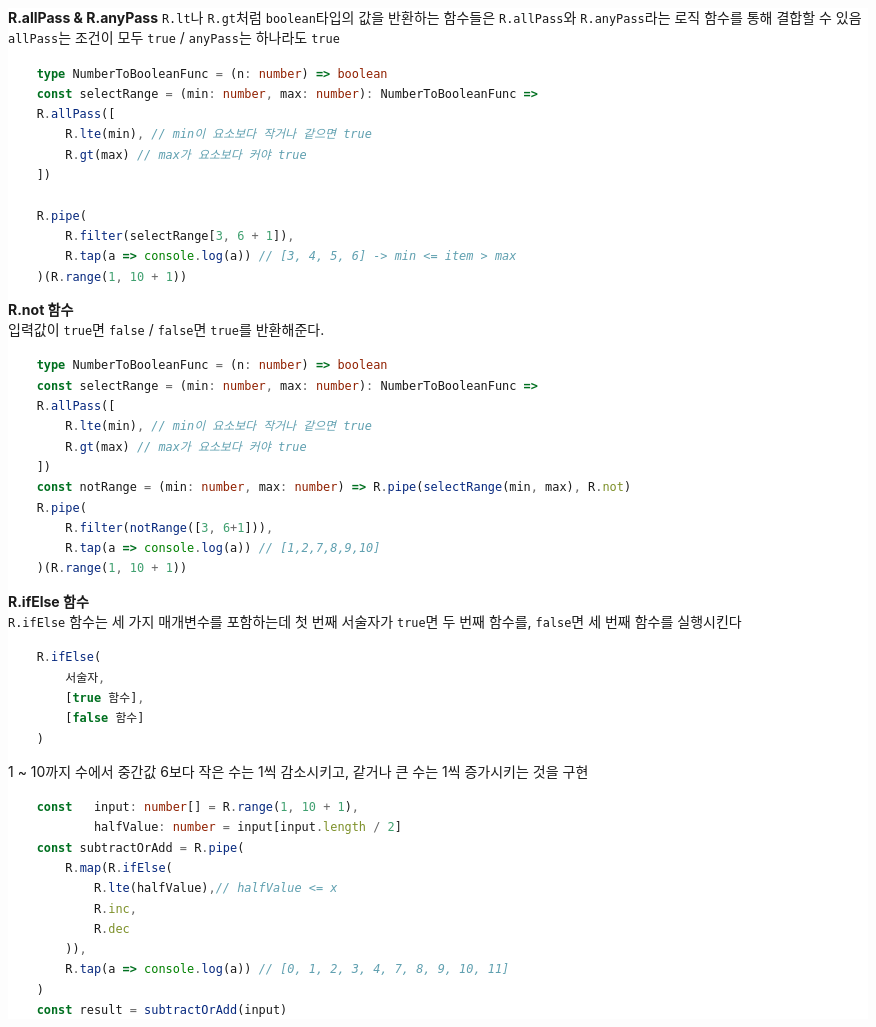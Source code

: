 **R.allPass & R.anyPass**
`R.lt`나 `R.gt`처럼 `boolean`타입의 값을 반환하는 함수들은 `R.allPass`와 `R.anyPass`라는 로직 함수를 통해 결합할 수 있음
`allPass`는 조건이 모두 `true` / `anyPass`는 하나라도 `true`
```typescript
    type NumberToBooleanFunc = (n: number) => boolean
    const selectRange = (min: number, max: number): NumberToBooleanFunc => 
    R.allPass([
        R.lte(min), // min이 요소보다 작거나 같으면 true
        R.gt(max) // max가 요소보다 커야 true
    ])

    R.pipe(
        R.filter(selectRange[3, 6 + 1]),
        R.tap(a => console.log(a)) // [3, 4, 5, 6] -> min <= item > max
    )(R.range(1, 10 + 1))

```
**R.not 함수**  
입력값이 `true`면 `false` / `false`면 `true`를 반환해준다.
```typescript
    type NumberToBooleanFunc = (n: number) => boolean
    const selectRange = (min: number, max: number): NumberToBooleanFunc => 
    R.allPass([
        R.lte(min), // min이 요소보다 작거나 같으면 true
        R.gt(max) // max가 요소보다 커야 true
    ])
    const notRange = (min: number, max: number) => R.pipe(selectRange(min, max), R.not)
    R.pipe(
        R.filter(notRange([3, 6+1])),
        R.tap(a => console.log(a)) // [1,2,7,8,9,10]
    )(R.range(1, 10 + 1))
```
**R.ifElse 함수**  
`R.ifElse` 함수는 세 가지 매개변수를 포함하는데 첫 번째 서술자가 `true`면 두 번째 함수를, `false`면 세 번째 함수를 실행시킨다
```typescript
    R.ifElse(
        서술자,
        [true 함수],
        [false 함수]
    )
```
1 ~ 10까지 수에서 중간값 6보다 작은 수는 1씩 감소시키고, 같거나 큰 수는 1씩 증가시키는 것을 구현
```typescript
    const   input: number[] = R.range(1, 10 + 1),
            halfValue: number = input[input.length / 2]
    const subtractOrAdd = R.pipe(
        R.map(R.ifElse(
            R.lte(halfValue),// halfValue <= x
            R.inc,
            R.dec
        )),
        R.tap(a => console.log(a)) // [0, 1, 2, 3, 4, 7, 8, 9, 10, 11]
    )
    const result = subtractOrAdd(input)
```

